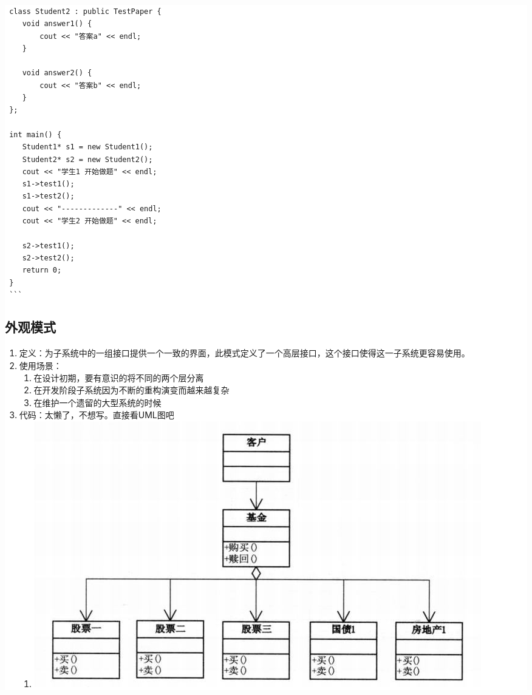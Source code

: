      class Student2 : public TestPaper {
     	void answer1() {
     		cout << "答案a" << endl;
     	}
     
     	void answer2() {
     		cout << "答案b" << endl;
     	}
     };
     
     int main() {
     	Student1* s1 = new Student1();
     	Student2* s2 = new Student2();
     	cout << "学生1 开始做题" << endl;
     	s1->test1();
     	s1->test2();
     	cout << "-------------" << endl;
     	cout << "学生2 开始做题" << endl;
     
     	s2->test1();
     	s2->test2();
     	return 0;
     }
     ```

## 外观模式

1. 定义：为子系统中的一组接口提供一个一致的界面，此模式定义了一个高层接口，这个接口使得这一子系统更容易使用。
2. 使用场景：
   1. 在设计初期，要有意识的将不同的两个层分离
   2. 在开发阶段子系统因为不断的重构演变而越来越复杂
   3. 在维护一个遗留的大型系统的时候
3. 代码：太懒了，不想写。直接看UML图吧
   1. ![image-20211102163946989](..\杂项\图片\image-20211102163946989.png)
